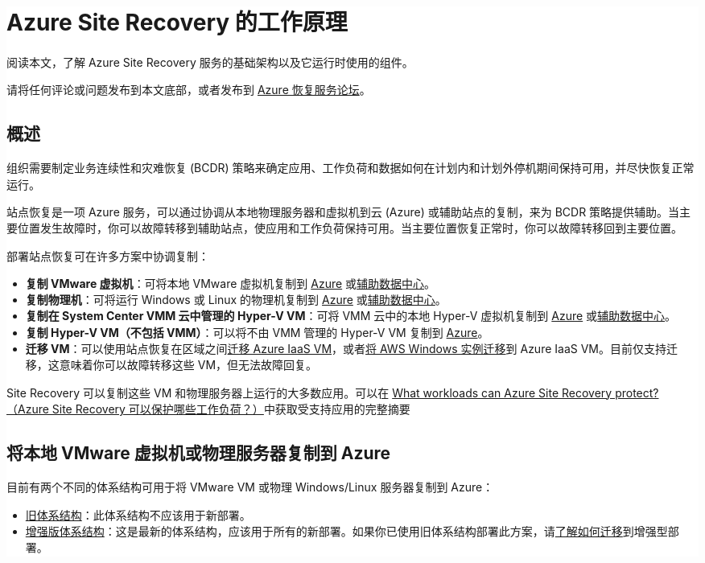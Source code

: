 <properties
	pageTitle="站点恢复的工作原理 | Azure"
	description="本文提供站点恢复体系结构的概述"
	services="site-recovery"
	documentationCenter=""
	authors="rayne-wiselman"
	manager="jwhit"
	editor=""/>

<tags
	ms.service="site-recovery"
	ms.date="03/27/2016"
	wacn.date="05/16/2016"/>

# Azure Site Recovery 的工作原理

阅读本文，了解 Azure Site Recovery 服务的基础架构以及它运行时使用的组件。

请将任何评论或问题发布到本文底部，或者发布到 [Azure 恢复服务论坛](https://social.msdn.microsoft.com/Forums/zh-cn/home?forum=hypervrecovmgr)。


## 概述

组织需要制定业务连续性和灾难恢复 (BCDR) 策略来确定应用、工作负荷和数据如何在计划内和计划外停机期间保持可用，并尽快恢复正常运行。

站点恢复是一项 Azure 服务，可以通过协调从本地物理服务器和虚拟机到云 (Azure) 或辅助站点的复制，来为 BCDR 策略提供辅助。当主要位置发生故障时，你可以故障转移到辅助站点，使应用和工作负荷保持可用。当主要位置恢复正常时，你可以故障转移回到主要位置。

部署站点恢复可在许多方案中协调复制：

- **复制 VMware 虚拟机**：可将本地 VMware 虚拟机复制到 [Azure](/documentation/articles/site-recovery-vmware-to-azure-classic) 或[辅助数据中心](/documentation/articles/site-recovery-vmware-to-vmware)。
- **复制物理机**：可将运行 Windows 或 Linux 的物理机复制到 [Azure](/documentation/articles/site-recovery-vmware-to-azure) 或[辅助数据中心](/documentation/articles/site-recovery-vmware-to-vmware)。
- **复制在 System Center VMM 云中管理的 Hyper-V VM**：可将 VMM 云中的本地 Hyper-V 虚拟机复制到 [Azure](/documentation/articles/site-recovery-vmm-to-azure) 或[辅助数据中心](/documentation/articles/site-recovery-vmm-to-vmm)。
- **复制 Hyper-V VM（不包括 VMM）**：可以将不由 VMM 管理的 Hyper-V VM 复制到 [Azure](/documentation/articles/site-recovery-hyper-v-site-to-azure)。
- **迁移 VM**：可以使用站点恢复在区域之间[迁移 Azure IaaS VM](/documentation/articles/site-recovery-migrate-azure-to-azure)，或者[将 AWS Windows 实例迁移](/documentation/articles/site-recovery-migrate-aws-to-azure)到 Azure IaaS VM。目前仅支持迁移，这意味着你可以故障转移这些 VM，但无法故障回复。

Site Recovery 可以复制这些 VM 和物理服务器上运行的大多数应用。可以在 [What workloads can Azure Site Recovery protect?（Azure Site Recovery 可以保护哪些工作负荷？）](/documentation/articles/site-recovery-workload)中获取受支持应用的完整摘要

## 将本地 VMware 虚拟机或物理服务器复制到 Azure

目前有两个不同的体系结构可用于将 VMware VM 或物理 Windows/Linux 服务器复制到 Azure：

- [旧体系结构](/documentation/articles/site-recovery-vmware-to-azure-classic-legacy)：此体系结构不应该用于新部署。 
- [增强版体系结构](/documentation/articles/site-recovery-vmware-to-azure-classic)：这是最新的体系结构，应该用于所有的新部署。如果你已使用旧体系结构部署此方案，请[了解如何迁移](/documentation/articles/site-recovery-vmware-to-azure-classic-legacy#migrate-to-the-enhanced-deployment)到增强型部署。
